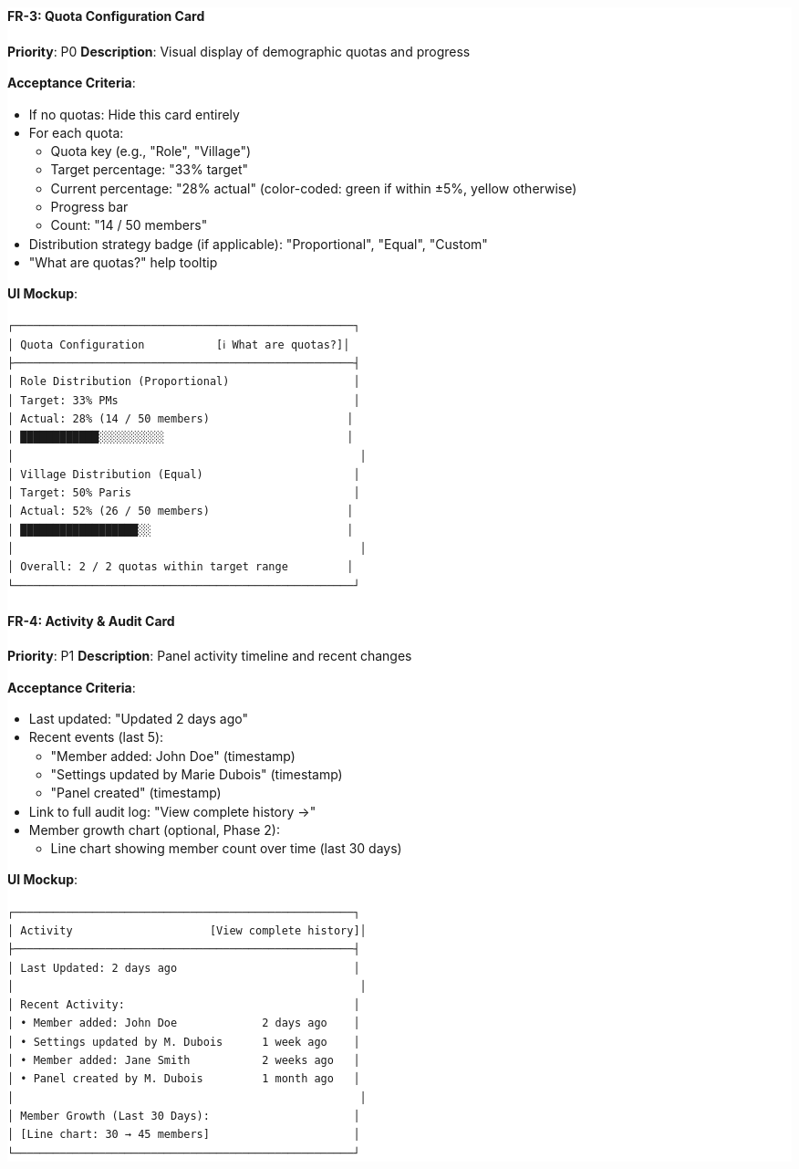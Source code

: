 #### FR-3: Quota Configuration Card
**Priority**: P0
**Description**: Visual display of demographic quotas and progress

**Acceptance Criteria**:
- If no quotas: Hide this card entirely
- For each quota:
  - Quota key (e.g., "Role", "Village")
  - Target percentage: "33% target"
  - Current percentage: "28% actual" (color-coded: green if within ±5%, yellow otherwise)
  - Progress bar
  - Count: "14 / 50 members"
- Distribution strategy badge (if applicable): "Proportional", "Equal", "Custom"
- "What are quotas?" help tooltip

**UI Mockup**:
```
┌────────────────────────────────────────────────────┐
│ Quota Configuration           [ℹ️ What are quotas?]│
├────────────────────────────────────────────────────┤
│ Role Distribution (Proportional)                   │
│ Target: 33% PMs                                    │
│ Actual: 28% (14 / 50 members)                     │
│ ████████████░░░░░░░░░░                            │
│                                                     │
│ Village Distribution (Equal)                       │
│ Target: 50% Paris                                  │
│ Actual: 52% (26 / 50 members)                     │
│ ██████████████████░░                              │
│                                                     │
│ Overall: 2 / 2 quotas within target range         │
└────────────────────────────────────────────────────┘
```

#### FR-4: Activity & Audit Card
**Priority**: P1
**Description**: Panel activity timeline and recent changes

**Acceptance Criteria**:
- Last updated: "Updated 2 days ago"
- Recent events (last 5):
  - "Member added: John Doe" (timestamp)
  - "Settings updated by Marie Dubois" (timestamp)
  - "Panel created" (timestamp)
- Link to full audit log: "View complete history →"
- Member growth chart (optional, Phase 2):
  - Line chart showing member count over time (last 30 days)

**UI Mockup**:
```
┌────────────────────────────────────────────────────┐
│ Activity                     [View complete history]│
├────────────────────────────────────────────────────┤
│ Last Updated: 2 days ago                           │
│                                                     │
│ Recent Activity:                                   │
│ • Member added: John Doe             2 days ago    │
│ • Settings updated by M. Dubois      1 week ago    │
│ • Member added: Jane Smith           2 weeks ago   │
│ • Panel created by M. Dubois         1 month ago   │
│                                                     │
│ Member Growth (Last 30 Days):                      │
│ [Line chart: 30 → 45 members]                      │
└────────────────────────────────────────────────────┘
```
